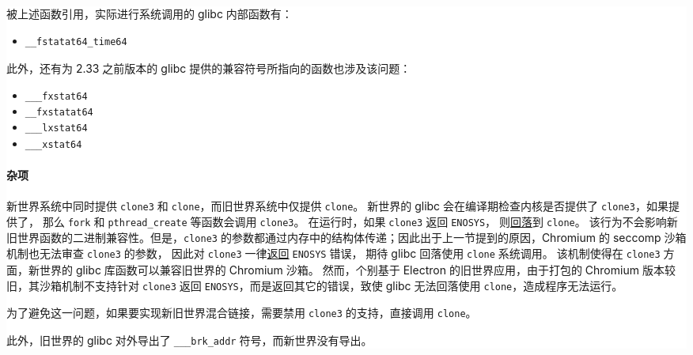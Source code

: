 被上述函数引用，实际进行系统调用的 glibc 内部函数有：

- `__fstatat64_time64`

此外，还有为 2.33 之前版本的 glibc 提供的兼容符号所指向的函数也涉及该问题：

- `___fxstat64`
- `__fxstatat64`
- `___lxstat64`
- `___xstat64`

#### 杂项

新世界系统中同时提供 `clone3` 和 `clone`，而旧世界系统中仅提供 `clone`。
新世界的 glibc 会在编译期检查内核是否提供了 `clone3`，如果提供了，
那么 `fork` 和 `pthread_create` 等函数会调用 `clone3`。
在运行时，如果 `clone3` 返回 `ENOSYS`，
则[回落](https://elixir.bootlin.com/glibc/glibc-2.38/source/sysdeps/unix/sysv/linux/clone-internal.c#L109)到 `clone`。
该行为不会影响新旧世界函数的二进制兼容性。但是，`clone3` 的参数都通过内存中的结构体传递；因此出于上一节提到的原因，Chromium 的 seccomp 沙箱机制也无法审查 `clone3` 的参数，
因此对 `clone3` 一律[返回](https://chromium.googlesource.com/chromium/src/sandbox/+/482404adee4fc0487452c7ae5ac9c192b0f4fd30%5E%21) `ENOSYS` 错误，
期待 glibc 回落使用 `clone` 系统调用。
该机制使得在 `clone3` 方面，新世界的 glibc 库函数可以兼容旧世界的 Chromium 沙箱。
然而，个别基于 Electron 的旧世界应用，由于打包的 Chromium 版本较旧，其沙箱机制不支持针对
`clone3` 返回 `ENOSYS`，而是返回其它的错误，致使 glibc 无法回落使用 `clone`，造成程序无法运行。

为了避免这一问题，如果要实现新旧世界混合链接，需要禁用 `clone3` 的支持，直接调用 `clone`。

此外，旧世界的 glibc 对外导出了 `___brk_addr` 符号，而新世界没有导出。
